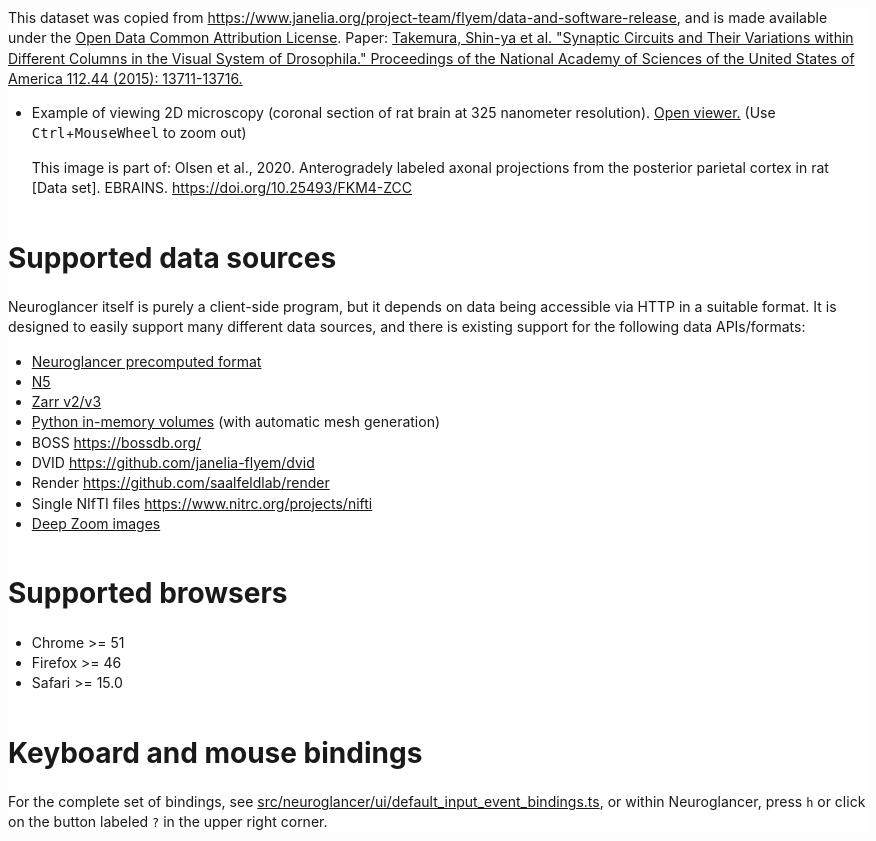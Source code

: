   This dataset was copied from <https://www.janelia.org/project-team/flyem/data-and-software-release>, and is made available under the [Open Data Common Attribution License](http://opendatacommons.org/licenses/by/1.0/).  Paper: <a href="http://dx.doi.org/10.1073/pnas.1509820112" target="_blank">Takemura, Shin-ya et al. "Synaptic Circuits and Their Variations within Different Columns in the Visual System of Drosophila."  Proceedings of the National Academy of Sciences of the United States of America 112.44 (2015): 13711-13716.</a>

- Example of viewing 2D microscopy (coronal section of rat brain at 325 nanometer resolution). <a href="https://neuroglancer-demo.appspot.com/#!%7B%22dimensions%22:%7B%22x%22:%5B1e-9%2C%22m%22%5D%2C%22y%22:%5B1e-9%2C%22m%22%5D%7D%2C%22position%22:%5B10387071%2C5347131%5D%2C%22crossSectionScale%22:263.74955563693914%2C%22projectionScale%22:65536%2C%22layers%22:%5B%7B%22type%22:%22image%22%2C%22source%22:%7B%22url%22:%22deepzoom://https://data-proxy.ebrains.eu/api/v1/buckets/localizoom/14122_mPPC_BDA_s186.tif/14122_mPPC_BDA_s186.dzi%22%2C%22transform%22:%7B%22outputDimensions%22:%7B%22x%22:%5B1e-9%2C%22m%22%5D%2C%22y%22:%5B1e-9%2C%22m%22%5D%2C%22c%5E%22:%5B1%2C%22%22%5D%7D%2C%22inputDimensions%22:%7B%22x%22:%5B3.25e-7%2C%22m%22%5D%2C%22y%22:%5B3.25e-7%2C%22m%22%5D%2C%22c%5E%22:%5B1%2C%22%22%5D%7D%7D%7D%2C%22tab%22:%22rendering%22%2C%22shader%22:%22void%20main%28%29%7BemitRGB%28vec3%28toNormalized%28getDataValue%280%29%29%2CtoNormalized%28getDataValue%281%29%29%2CtoNormalized%28getDataValue%282%29%29%29%29%3B%7D%22%2C%22channelDimensions%22:%7B%22c%5E%22:%5B1%2C%22%22%5D%7D%2C%22name%22:%2214122_mPPC_BDA_s186.dzi%22%7D%5D%2C%22selectedLayer%22:%7B%22layer%22:%2214122_mPPC_BDA_s186.dzi%22%7D%2C%22layout%22:%22xy%22%7D"
  target="_blank">Open viewer.</a> (Use <kbd>Ctrl</kbd>+<kbd>MouseWheel</kbd> to zoom out)

  This image is part of: Olsen et al., 2020. Anterogradely labeled axonal projections from the posterior parietal cortex in rat [Data set]. EBRAINS. <https://doi.org/10.25493/FKM4-ZCC>

# Supported data sources

Neuroglancer itself is purely a client-side program, but it depends on data being accessible via HTTP in a suitable format.  It is designed to easily support many different data sources, and there is existing support for the following data APIs/formats:

- [Neuroglancer precomputed format](src/neuroglancer/datasource/precomputed)
- [N5](src/neuroglancer/datasource/n5)
- [Zarr v2/v3](src/neuroglancer/datasource/zarr)
- [Python in-memory volumes](python/README.md) (with automatic mesh generation)
- BOSS <https://bossdb.org/>
- DVID <https://github.com/janelia-flyem/dvid>
- Render <https://github.com/saalfeldlab/render>
- Single NIfTI files <https://www.nitrc.org/projects/nifti>
- [Deep Zoom images](src/neuroglancer/datasource/deepzoom)

# Supported browsers

- Chrome >= 51
- Firefox >= 46
- Safari >= 15.0

# Keyboard and mouse bindings

For the complete set of bindings, see
[src/neuroglancer/ui/default_input_event_bindings.ts](src/neuroglancer/ui/default_input_event_bindings.ts),
or within Neuroglancer, press `h` or click on the button labeled `?` in the upper right corner.

